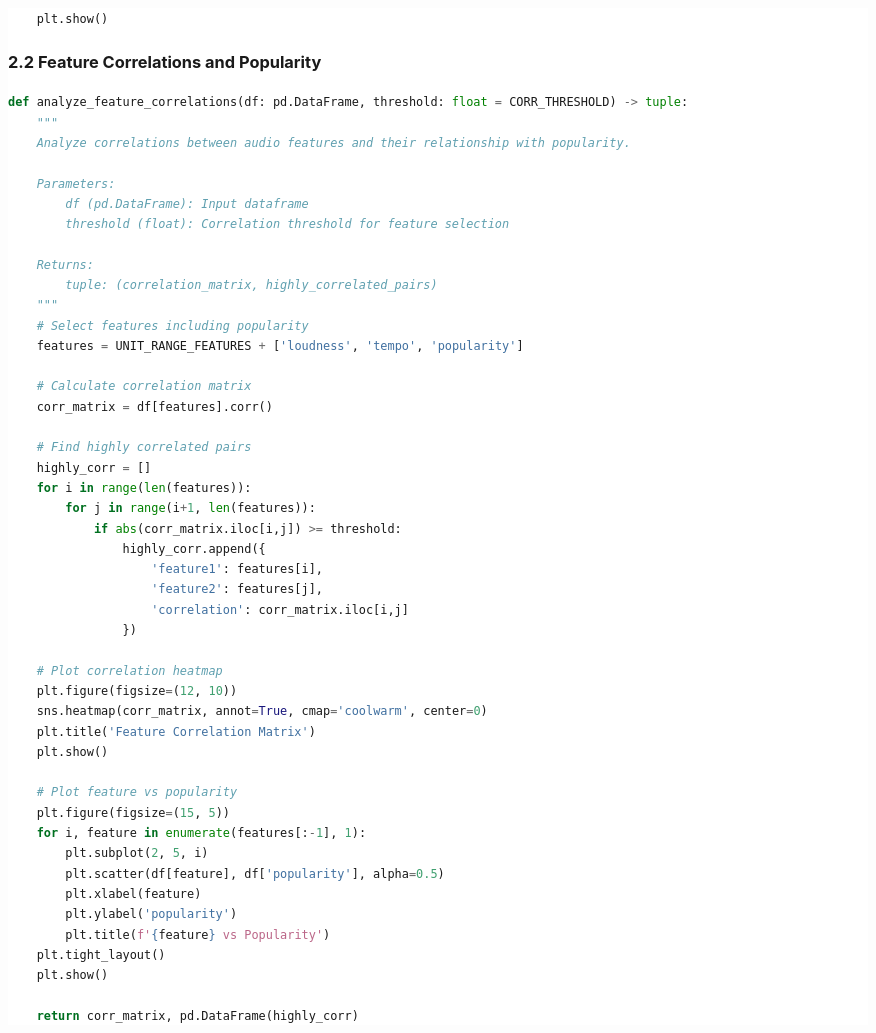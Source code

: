```python
    plt.show()
```

### 2.2 Feature Correlations and Popularity
```python
def analyze_feature_correlations(df: pd.DataFrame, threshold: float = CORR_THRESHOLD) -> tuple:
    """
    Analyze correlations between audio features and their relationship with popularity.
    
    Parameters:
        df (pd.DataFrame): Input dataframe
        threshold (float): Correlation threshold for feature selection
        
    Returns:
        tuple: (correlation_matrix, highly_correlated_pairs)
    """
    # Select features including popularity
    features = UNIT_RANGE_FEATURES + ['loudness', 'tempo', 'popularity']
    
    # Calculate correlation matrix
    corr_matrix = df[features].corr()
    
    # Find highly correlated pairs
    highly_corr = []
    for i in range(len(features)):
        for j in range(i+1, len(features)):
            if abs(corr_matrix.iloc[i,j]) >= threshold:
                highly_corr.append({
                    'feature1': features[i],
                    'feature2': features[j],
                    'correlation': corr_matrix.iloc[i,j]
                })
    
    # Plot correlation heatmap
    plt.figure(figsize=(12, 10))
    sns.heatmap(corr_matrix, annot=True, cmap='coolwarm', center=0)
    plt.title('Feature Correlation Matrix')
    plt.show()
    
    # Plot feature vs popularity
    plt.figure(figsize=(15, 5))
    for i, feature in enumerate(features[:-1], 1):
        plt.subplot(2, 5, i)
        plt.scatter(df[feature], df['popularity'], alpha=0.5)
        plt.xlabel(feature)
        plt.ylabel('popularity')
        plt.title(f'{feature} vs Popularity')
    plt.tight_layout()
    plt.show()
    
    return corr_matrix, pd.DataFrame(highly_corr)
```
